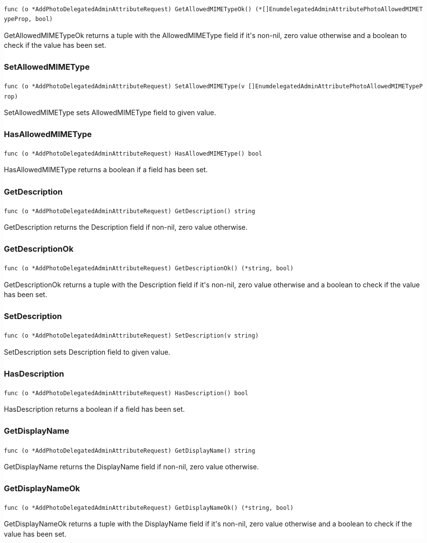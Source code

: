 `func (o *AddPhotoDelegatedAdminAttributeRequest) GetAllowedMIMETypeOk() (*[]EnumdelegatedAdminAttributePhotoAllowedMIMETypeProp, bool)`

GetAllowedMIMETypeOk returns a tuple with the AllowedMIMEType field if it's non-nil, zero value otherwise
and a boolean to check if the value has been set.

### SetAllowedMIMEType

`func (o *AddPhotoDelegatedAdminAttributeRequest) SetAllowedMIMEType(v []EnumdelegatedAdminAttributePhotoAllowedMIMETypeProp)`

SetAllowedMIMEType sets AllowedMIMEType field to given value.

### HasAllowedMIMEType

`func (o *AddPhotoDelegatedAdminAttributeRequest) HasAllowedMIMEType() bool`

HasAllowedMIMEType returns a boolean if a field has been set.

### GetDescription

`func (o *AddPhotoDelegatedAdminAttributeRequest) GetDescription() string`

GetDescription returns the Description field if non-nil, zero value otherwise.

### GetDescriptionOk

`func (o *AddPhotoDelegatedAdminAttributeRequest) GetDescriptionOk() (*string, bool)`

GetDescriptionOk returns a tuple with the Description field if it's non-nil, zero value otherwise
and a boolean to check if the value has been set.

### SetDescription

`func (o *AddPhotoDelegatedAdminAttributeRequest) SetDescription(v string)`

SetDescription sets Description field to given value.

### HasDescription

`func (o *AddPhotoDelegatedAdminAttributeRequest) HasDescription() bool`

HasDescription returns a boolean if a field has been set.

### GetDisplayName

`func (o *AddPhotoDelegatedAdminAttributeRequest) GetDisplayName() string`

GetDisplayName returns the DisplayName field if non-nil, zero value otherwise.

### GetDisplayNameOk

`func (o *AddPhotoDelegatedAdminAttributeRequest) GetDisplayNameOk() (*string, bool)`

GetDisplayNameOk returns a tuple with the DisplayName field if it's non-nil, zero value otherwise
and a boolean to check if the value has been set.
